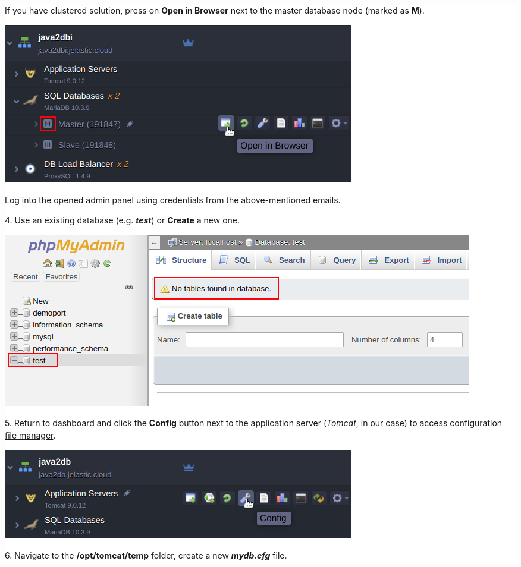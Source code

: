 If you have clustered solution, press on **Open in Browser** next to the master database node (marked as **M**).

![MariaDB auto-cluster open in browser](04-mariadb-auto-cluster-open-in-browser.png)

Log into the opened admin panel using credentials from the above-mentioned emails.

4\. Use an existing database (e.g. ***test***) or **Create** a new one.

![MariaDB phpMyAdmin admin panel](05-mariadb-phpmyadmin-admin-panel.png)

5\. Return to dashboard and click the **Config** button next to the application server (*Tomcat*, in our case) to access [configuration file manager](/configuration-file-manager/).

![application server config button](06-application-server-config-button.png)

6\. Navigate to the **/opt/tomcat/temp** folder, create a new ***mydb.cfg*** file.
